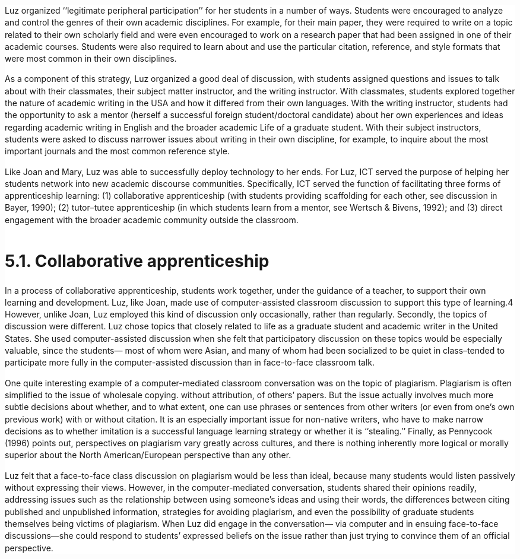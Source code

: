 Luz organized ‘‘legitimate peripheral participation’’ for her students in a number of ways. Students were encouraged to analyze and control the genres of their own academic disciplines. For example, for their main paper, they were required to write on a topic related to their own scholarly field and were even encouraged to work on a research paper that had been assigned in one of their academic courses. Students were also required to learn about and use the particular citation, reference, and style formats that were most common in their own disciplines.

As a component of this strategy, Luz organized a good deal of discussion, with students assigned questions and issues to talk about with their classmates, their subject matter instructor, and the writing instructor. With classmates, students explored together the nature of academic writing in the USA and how it differed from their own languages. With the writing instructor, students had the opportunity to ask a mentor (herself a successful foreign student/doctoral candidate) about her own experiences and ideas regarding academic writing in English and the broader academic Life of a graduate student. With their subject instructors, students were asked to discuss narrower issues about writing in their own discipline, for example, to inquire about the most important journals and the most common reference style.

Like Joan and Mary, Luz was able to successfully deploy technology to her ends. For Luz, ICT served the purpose of helping her students network into new academic discourse communities. Specifically, ICT served the function of facilitating three forms of apprenticeship learning: (1) collaborative apprenticeship (with students providing scaffolding for each other, see discussion in Bayer, 1990); (2) tutor–tutee apprenticeship (in which students learn from a mentor, see Wertsch & Bivens, 1992); and (3) direct engagement with the broader academic community outside the classroom.

# 5.1. Collaborative apprenticeship

In a process of collaborative apprenticeship, students work together, under the guidance of a teacher, to support their own learning and development. Luz, like Joan, made use of computer-assisted classroom discussion to support this type of learning.4 However, unlike Joan, Luz employed this kind of discussion only occasionally, rather than regularly. Secondly, the topics of discussion were different. Luz chose topics that closely related to life as a graduate student and academic writer in the United States. She used computer-assisted discussion when she felt that participatory discussion on these topics would be especially valuable, since the students— most of whom were Asian, and many of whom had been socialized to be quiet in class–tended to participate more fully in the computer-assisted discussion than in face-to-face classroom talk.

One quite interesting example of a computer-mediated classroom conversation was on the topic of plagiarism. Plagiarism is often simplified to the issue of wholesale copying. without attribution, of others’ papers. But the issue actually involves much more subtle decisions about whether, and to what extent, one can use phrases or sentences from other writers (or even from one’s own previous work) with or without citation. It is an especially important issue for non-native writers, who have to make narrow decisions as to whether imitation is a successful language learning strategy or whether it is ‘‘stealing.’’ Finally, as Pennycook (1996) points out, perspectives on plagiarism vary greatly across cultures, and there is nothing inherently more logical or morally superior about the North American/European perspective than any other.

Luz felt that a face-to-face class discussion on plagiarism would be less than ideal, because many students would listen passively without expressing their views. However, in the computer-mediated conversation, students shared their opinions readily, addressing issues such as the relationship between using someone’s ideas and using their words, the differences between citing published and unpublished information, strategies for avoiding plagiarism, and even the possibility of graduate students themselves being victims of plagiarism. When Luz did engage in the conversation— via computer and in ensuing face-to-face discussions—she could respond to students’ expressed beliefs on the issue rather than just trying to convince them of an official perspective.
